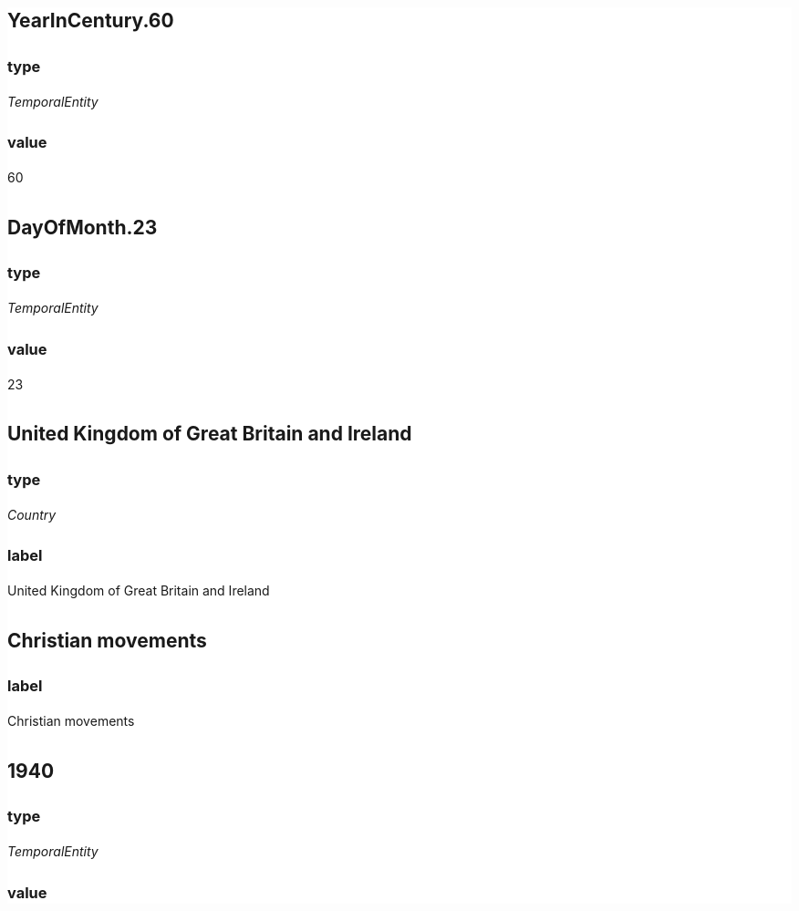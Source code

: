 ## YearInCentury.60

### type


*TemporalEntity*

### value


60

## DayOfMonth.23

### type


*TemporalEntity*

### value


23

## United Kingdom of Great Britain and Ireland

### type


*Country*

### label


United Kingdom of Great Britain and Ireland

## Christian movements

### label


Christian movements

## 1940

### type


*TemporalEntity*

### value

